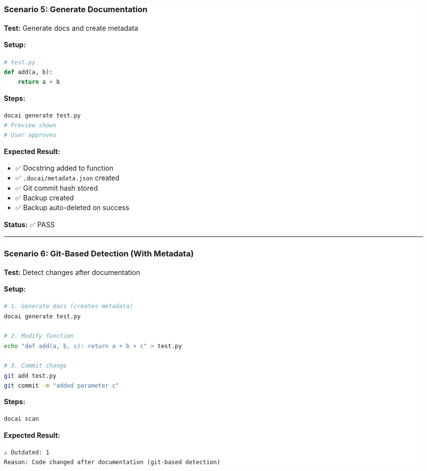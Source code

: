 
### **Scenario 5: Generate Documentation**

**Test:** Generate docs and create metadata

**Setup:**
```python
# test.py
def add(a, b):
    return a + b
```

**Steps:**
```bash
docai generate test.py
# Preview shown
# User approves
```

**Expected Result:**
- ✅ Docstring added to function
- ✅ `.docai/metadata.json` created
- ✅ Git commit hash stored
- ✅ Backup created
- ✅ Backup auto-deleted on success

**Status:** ✅ PASS

---

### **Scenario 6: Git-Based Detection (With Metadata)**

**Test:** Detect changes after documentation

**Setup:**
```bash
# 1. Generate docs (creates metadata)
docai generate test.py

# 2. Modify function
echo "def add(a, b, c): return a + b + c" > test.py

# 3. Commit change
git add test.py
git commit -m "added parameter c"
```

**Steps:**
```bash
docai scan
```

**Expected Result:**
```
⚠ Outdated: 1
Reason: Code changed after documentation (git-based detection)
```
